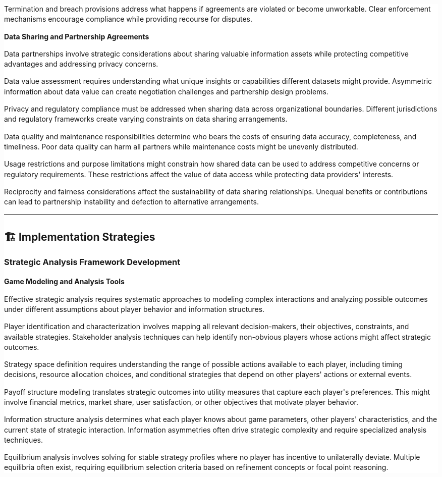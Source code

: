 Termination and breach provisions address what happens if agreements are violated or become unworkable. Clear enforcement mechanisms encourage compliance while providing recourse for disputes.

**Data Sharing and Partnership Agreements**

Data partnerships involve strategic considerations about sharing valuable information assets while protecting competitive advantages and addressing privacy concerns.

Data value assessment requires understanding what unique insights or capabilities different datasets might provide. Asymmetric information about data value can create negotiation challenges and partnership design problems.

Privacy and regulatory compliance must be addressed when sharing data across organizational boundaries. Different jurisdictions and regulatory frameworks create varying constraints on data sharing arrangements.

Data quality and maintenance responsibilities determine who bears the costs of ensuring data accuracy, completeness, and timeliness. Poor data quality can harm all partners while maintenance costs might be unevenly distributed.

Usage restrictions and purpose limitations might constrain how shared data can be used to address competitive concerns or regulatory requirements. These restrictions affect the value of data access while protecting data providers' interests.

Reciprocity and fairness considerations affect the sustainability of data sharing relationships. Unequal benefits or contributions can lead to partnership instability and defection to alternative arrangements.

---

## 🏗️ **Implementation Strategies**

### **Strategic Analysis Framework Development**

**Game Modeling and Analysis Tools**

Effective strategic analysis requires systematic approaches to modeling complex interactions and analyzing possible outcomes under different assumptions about player behavior and information structures.

Player identification and characterization involves mapping all relevant decision-makers, their objectives, constraints, and available strategies. Stakeholder analysis techniques can help identify non-obvious players whose actions might affect strategic outcomes.

Strategy space definition requires understanding the range of possible actions available to each player, including timing decisions, resource allocation choices, and conditional strategies that depend on other players' actions or external events.

Payoff structure modeling translates strategic outcomes into utility measures that capture each player's preferences. This might involve financial metrics, market share, user satisfaction, or other objectives that motivate player behavior.

Information structure analysis determines what each player knows about game parameters, other players' characteristics, and the current state of strategic interaction. Information asymmetries often drive strategic complexity and require specialized analysis techniques.

Equilibrium analysis involves solving for stable strategy profiles where no player has incentive to unilaterally deviate. Multiple equilibria often exist, requiring equilibrium selection criteria based on refinement concepts or focal point reasoning.
